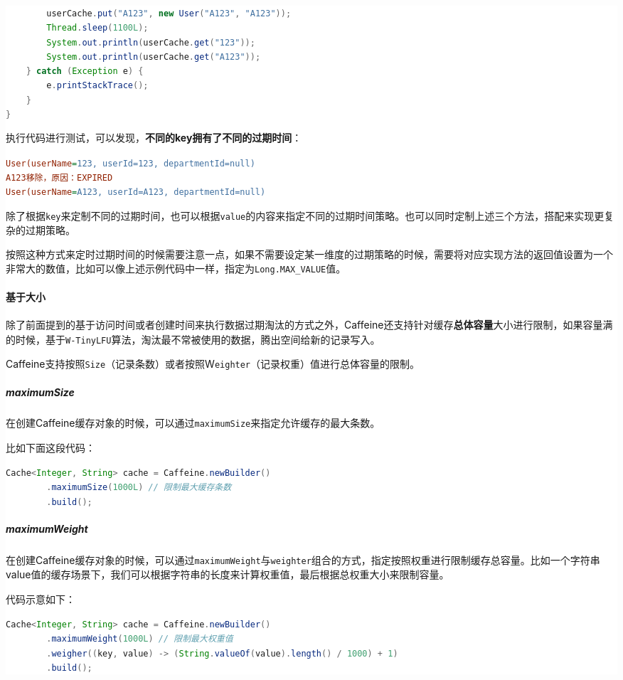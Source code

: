 ```java
        userCache.put("A123", new User("A123", "A123"));
        Thread.sleep(1100L);
        System.out.println(userCache.get("123"));
        System.out.println(userCache.get("A123"));
    } catch (Exception e) {
        e.printStackTrace();
    }
}
```

执行代码进行测试，可以发现，**不同的key拥有了不同的过期时间**：

```ini
User(userName=123, userId=123, departmentId=null)
A123移除，原因：EXPIRED
User(userName=A123, userId=A123, departmentId=null)
```

除了根据`key`来定制不同的过期时间，也可以根据`value`的内容来指定不同的过期时间策略。也可以同时定制上述三个方法，搭配来实现更复杂的过期策略。

按照这种方式来定时过期时间的时候需要注意一点，如果不需要设定某一维度的过期策略的时候，需要将对应实现方法的返回值设置为一个非常大的数值，比如可以像上述示例代码中一样，指定为`Long.MAX_VALUE`值。



#### 基于大小

除了前面提到的基于访问时间或者创建时间来执行数据过期淘汰的方式之外，Caffeine还支持针对缓存**总体容量**大小进行限制，如果容量满的时候，基于`W-TinyLFU`算法，淘汰最不常被使用的数据，腾出空间给新的记录写入。

Caffeine支持按照`Size`（记录条数）或者按照W`eighter`（记录权重）值进行总体容量的限制。

##### maximumSize

在创建Caffeine缓存对象的时候，可以通过`maximumSize`来指定允许缓存的最大条数。

比如下面这段代码：

```java
Cache<Integer, String> cache = Caffeine.newBuilder()
        .maximumSize(1000L) // 限制最大缓存条数
        .build();
```



##### maximumWeight

在创建Caffeine缓存对象的时候，可以通过`maximumWeight`与`weighter`组合的方式，指定按照权重进行限制缓存总容量。比如一个字符串value值的缓存场景下，我们可以根据字符串的长度来计算权重值，最后根据总权重大小来限制容量。

代码示意如下：

```java
Cache<Integer, String> cache = Caffeine.newBuilder()
        .maximumWeight(1000L) // 限制最大权重值
        .weigher((key, value) -> (String.valueOf(value).length() / 1000) + 1)
        .build();
```
